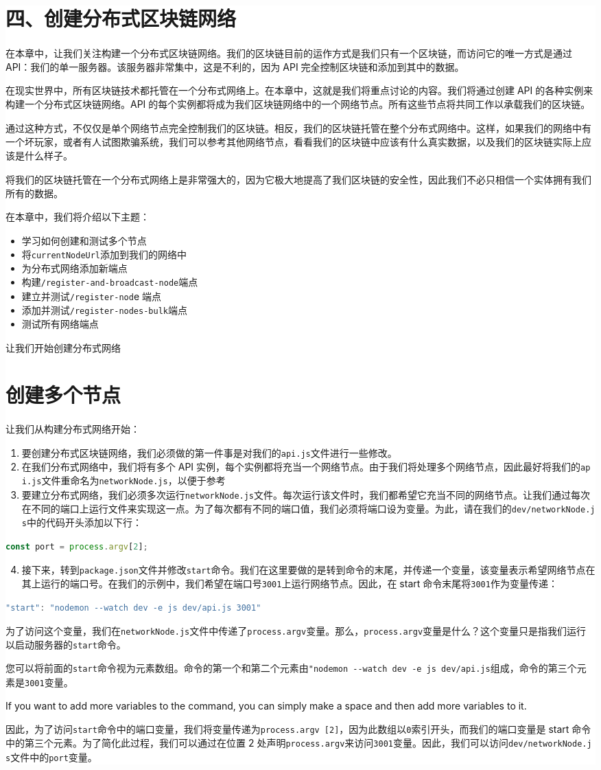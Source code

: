 # 四、创建分布式区块链网络

在本章中，让我们关注构建一个分布式区块链网络。我们的区块链目前的运作方式是我们只有一个区块链，而访问它的唯一方式是通过 API：我们的单一服务器。该服务器非常集中，这是不利的，因为 API 完全控制区块链和添加到其中的数据。

在现实世界中，所有区块链技术都托管在一个分布式网络上。在本章中，这就是我们将重点讨论的内容。我们将通过创建 API 的各种实例来构建一个分布式区块链网络。API 的每个实例都将成为我们区块链网络中的一个网络节点。所有这些节点将共同工作以承载我们的区块链。

通过这种方式，不仅仅是单个网络节点完全控制我们的区块链。相反，我们的区块链托管在整个分布式网络中。这样，如果我们的网络中有一个坏玩家，或者有人试图欺骗系统，我们可以参考其他网络节点，看看我们的区块链中应该有什么真实数据，以及我们的区块链实际上应该是什么样子。

将我们的区块链托管在一个分布式网络上是非常强大的，因为它极大地提高了我们区块链的安全性，因此我们不必只相信一个实体拥有我们所有的数据。

在本章中，我们将介绍以下主题：

*   学习如何创建和测试多个节点
*   将`currentNodeUrl`添加到我们的网络中
*   为分布式网络添加新端点
*   构建`/register-and-broadcast-node`端点
*   建立并测试`/register-nod`e 端点
*   添加并测试`/register-nodes-bulk`端点
*   测试所有网络端点

让我们开始创建分布式网络

# 创建多个节点

让我们从构建分布式网络开始：

1.  要创建分布式区块链网络，我们必须做的第一件事是对我们的`api.js`文件进行一些修改。
2.  在我们分布式网络中，我们将有多个 API 实例，每个实例都将充当一个网络节点。由于我们将处理多个网络节点，因此最好将我们的`api.js`文件重命名为`networkNode.js`，以便于参考
3.  要建立分布式网络，我们必须多次运行`networkNode.js`文件。每次运行该文件时，我们都希望它充当不同的网络节点。让我们通过每次在不同的端口上运行文件来实现这一点。为了每次都有不同的端口值，我们必须将端口设为变量。为此，请在我们的`dev/networkNode.js`中的代码开头添加以下行：

```js
const port = process.argv[2]; 
```

4.  接下来，转到`package.json`文件并修改`start`命令。我们在这里要做的是转到命令的末尾，并传递一个变量，该变量表示希望网络节点在其上运行的端口号。在我们的示例中，我们希望在端口号`3001`上运行网络节点。因此，在 start 命令末尾将`3001`作为变量传递：

```js
"start": "nodemon --watch dev -e js dev/api.js 3001"
```

为了访问这个变量，我们在`networkNode.js`文件中传递了`process.argv`变量。那么，`process.argv`变量是什么？这个变量只是指我们运行以启动服务器的`start`命令。

您可以将前面的`start`命令视为元素数组。命令的第一个和第二个元素由`"nodemon --watch dev -e js dev/api.js`组成，命令的第三个元素是`3001`变量。

If you want to add more variables to the command, you can simply make a space and then add more variables to it.

因此，为了访问`start`命令中的端口变量，我们将变量传递为`process.argv [2]`，因为此数组以`0`索引开头，而我们的端口变量是 start 命令中的第三个元素。为了简化此过程，我们可以通过在位置 2 处声明`process.argv`来访问`3001`变量。因此，我们可以访问`dev/networkNode.js`文件中的`port`变量。
